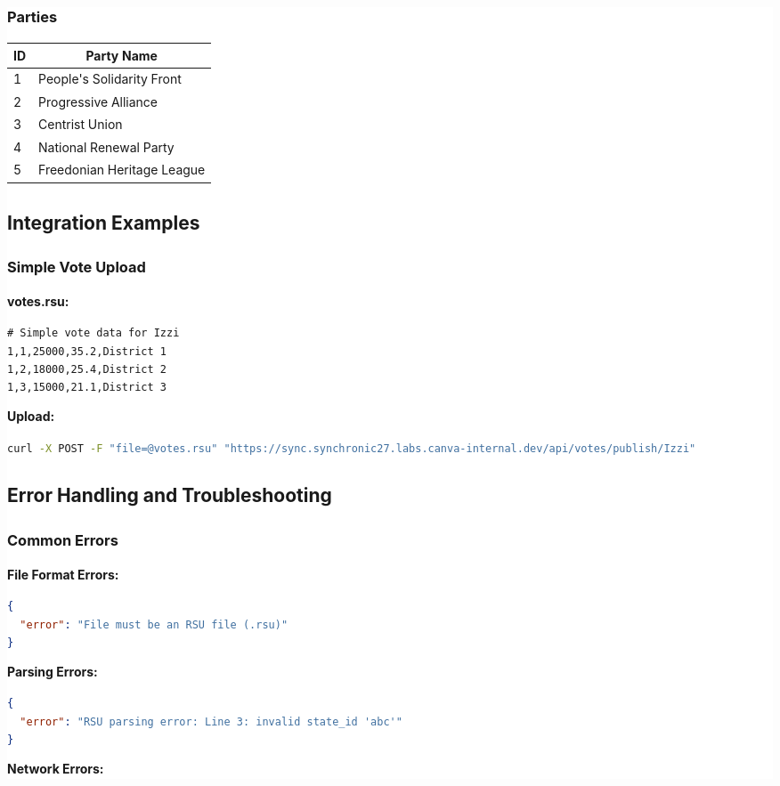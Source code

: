 ### Parties

| ID  | Party Name                 |
| --- | -------------------------- |
| 1   | People's Solidarity Front  |
| 2   | Progressive Alliance       |
| 3   | Centrist Union             |
| 4   | National Renewal Party     |
| 5   | Freedonian Heritage League |

## Integration Examples

### Simple Vote Upload

**votes.rsu:**

```rsu
# Simple vote data for Izzi
1,1,25000,35.2,District 1
1,2,18000,25.4,District 2
1,3,15000,21.1,District 3
```

**Upload:**

```bash
curl -X POST -F "file=@votes.rsu" "https://sync.synchronic27.labs.canva-internal.dev/api/votes/publish/Izzi"
```

## Error Handling and Troubleshooting

### Common Errors

**File Format Errors:**

```json
{
  "error": "File must be an RSU file (.rsu)"
}
```

**Parsing Errors:**

```json
{
  "error": "RSU parsing error: Line 3: invalid state_id 'abc'"
}
```

**Network Errors:**
